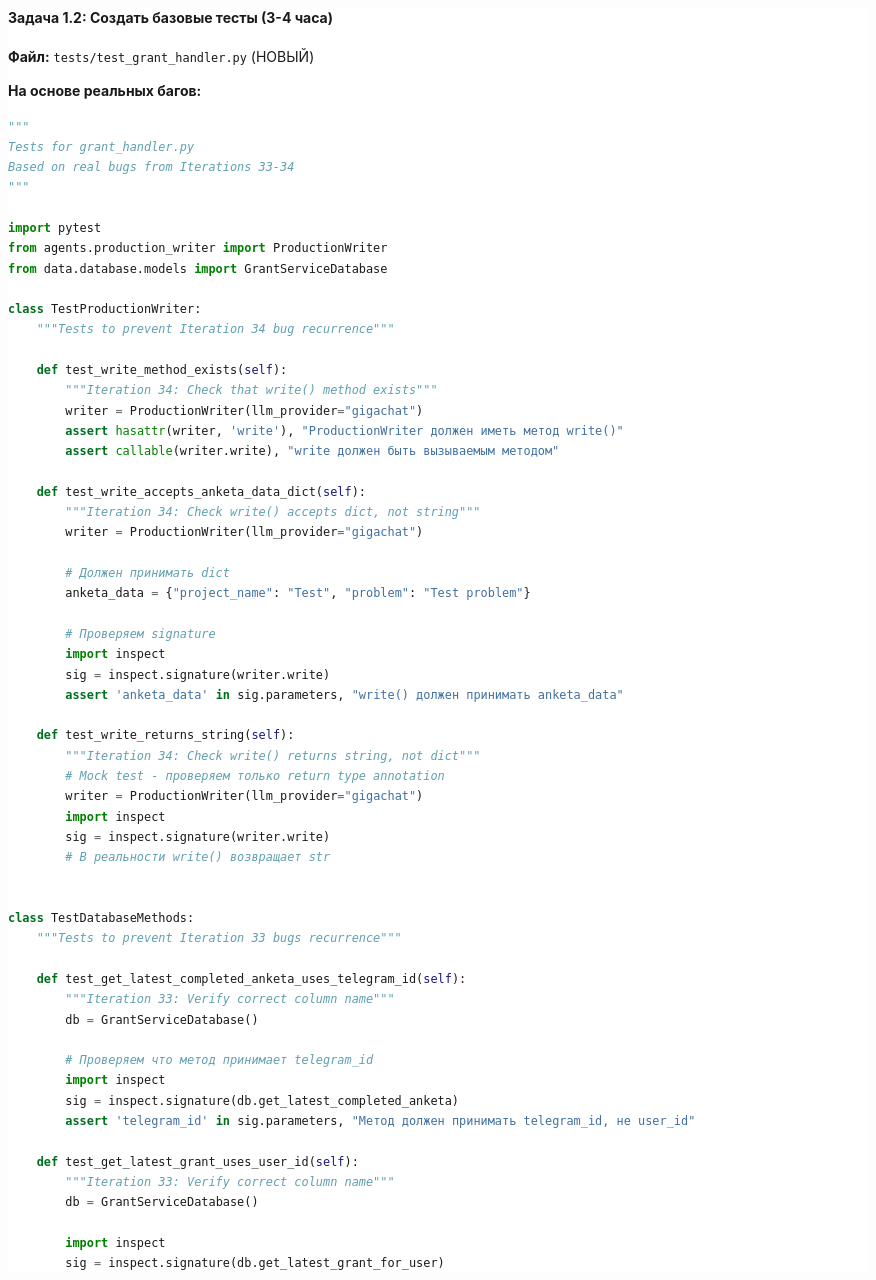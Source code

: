 
#### Задача 1.2: Создать базовые тесты (3-4 часа)

**Файл:** `tests/test_grant_handler.py` (НОВЫЙ)

**На основе реальных багов:**

```python
"""
Tests for grant_handler.py
Based on real bugs from Iterations 33-34
"""

import pytest
from agents.production_writer import ProductionWriter
from data.database.models import GrantServiceDatabase

class TestProductionWriter:
    """Tests to prevent Iteration 34 bug recurrence"""

    def test_write_method_exists(self):
        """Iteration 34: Check that write() method exists"""
        writer = ProductionWriter(llm_provider="gigachat")
        assert hasattr(writer, 'write'), "ProductionWriter должен иметь метод write()"
        assert callable(writer.write), "write должен быть вызываемым методом"

    def test_write_accepts_anketa_data_dict(self):
        """Iteration 34: Check write() accepts dict, not string"""
        writer = ProductionWriter(llm_provider="gigachat")

        # Должен принимать dict
        anketa_data = {"project_name": "Test", "problem": "Test problem"}

        # Проверяем signature
        import inspect
        sig = inspect.signature(writer.write)
        assert 'anketa_data' in sig.parameters, "write() должен принимать anketa_data"

    def test_write_returns_string(self):
        """Iteration 34: Check write() returns string, not dict"""
        # Mock test - проверяем только return type annotation
        writer = ProductionWriter(llm_provider="gigachat")
        import inspect
        sig = inspect.signature(writer.write)
        # В реальности write() возвращает str


class TestDatabaseMethods:
    """Tests to prevent Iteration 33 bugs recurrence"""

    def test_get_latest_completed_anketa_uses_telegram_id(self):
        """Iteration 33: Verify correct column name"""
        db = GrantServiceDatabase()

        # Проверяем что метод принимает telegram_id
        import inspect
        sig = inspect.signature(db.get_latest_completed_anketa)
        assert 'telegram_id' in sig.parameters, "Метод должен принимать telegram_id, не user_id"

    def test_get_latest_grant_uses_user_id(self):
        """Iteration 33: Verify correct column name"""
        db = GrantServiceDatabase()

        import inspect
        sig = inspect.signature(db.get_latest_grant_for_user)
```